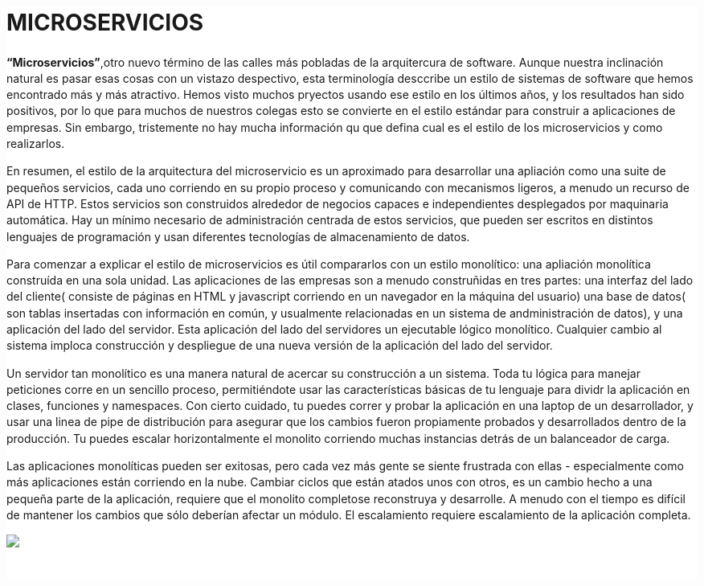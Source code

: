 MICROSERVICIOS
==============

**“Microservicios”**,otro nuevo término de las calles más pobladas de la
arquitercura de software. Aunque nuestra inclinación natural es pasar esas cosas
con un vistazo despectivo, esta terminología desccribe un estilo de sistemas de
software que hemos encontrado más y más atractivo. Hemos visto muchos pryectos
usando ese estilo en los últimos años, y los resultados han sido positivos, por
lo que para muchos de nuestros colegas esto se convierte en el estilo estándar
para construir a aplicaciones de empresas. Sin embargo, tristemente no hay mucha
información qu que defina cual es el estilo de los microservicios y como
realizarlos.

En resumen, el estilo de la arquitectura del microservicio es un aproximado para
desarrollar una apliación como una suite de pequeños servicios, cada uno
corriendo en su propio proceso y comunicando con mecanismos ligeros, a menudo un
recurso de API de HTTP. Estos servicios son construidos alrededor de negocios
capaces e independientes desplegados por maquinaria automática. Hay un mínimo
necesario de administración centrada de estos servicios, que pueden ser escritos
en distintos lenguajes de programación y usan diferentes tecnologías de
almacenamiento de datos.

Para comenzar a explicar el estilo de microservicios es útil compararlos con un
estilo monolítico: una apliación monolítica construída en una sola unidad. Las
aplicaciones de las empresas son a menudo construñidas en tres partes: una
interfaz del lado del cliente( consiste de páginas en HTML y javascript
corriendo en un navegador en la máquina del usuario) una base de datos( son
tablas insertadas con información en común, y usualmente relacionadas en un
sistema de andministración de datos), y una aplicación del lado del servidor.
Esta aplicación del lado del servidores un ejecutable lógico monolítico.
Cualquier cambio al sistema imploca construcción y despliegue de una nueva
versión de la aplicación del lado del servidor.

Un servidor tan monolítico es una manera natural de acercar su construcción a un
sistema. Toda tu lógica para manejar peticiones corre en un sencillo proceso,
permitiéndote usar las características básicas de tu lenguaje para dividr la
aplicación en clases, funciones y namespaces. Con cierto cuidado, tu puedes
correr y probar la aplicación en una laptop de un desarrollador, y usar una
linea de pipe de distribución para asegurar que los cambios fueron propiamente
probados y desarrollados dentro de la producción. Tu puedes escalar
horizontalmente el monolito corriendo muchas instancias detrás de un balanceador
de carga.

Las aplicaciones monolíticas pueden ser exitosas, pero cada vez más gente se
siente frustrada con ellas - especialmente como más aplicaciones están corriendo
en la nube. Cambiar ciclos que están atados unos con otros, es un cambio hecho a
una pequeña parte de la aplicación, requiere que el monolito completose
reconstruya y desarrolle. A menudo con el tiempo es difícil de mantener los
cambios que sólo deberían afectar un módulo. El escalamiento requiere
escalamiento de la aplicación completa.

![](http://martinfowler.com/articles/microservices/images/sketch.png)

 